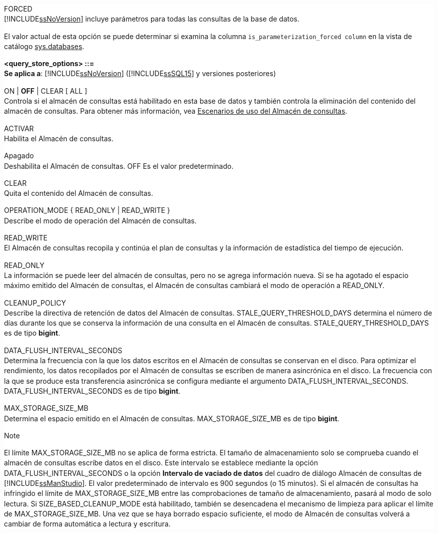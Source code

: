 FORCED     
[!INCLUDE[ssNoVersion](../../includes/ssnoversion-md.md)] incluye parámetros para todas las consultas de la base de datos.

El valor actual de esta opción se puede determinar si examina la columna `is_parameterization_forced column` en la vista de catálogo [sys.databases](../../relational-databases/system-catalog-views/sys-databases-transact-sql.md).

<a name="query-store"></a> **\<query_store_options> ::=**      
**Se aplica a**: [!INCLUDE[ssNoVersion](../../includes/ssnoversion-md.md)] ([!INCLUDE[ssSQL15](../../includes/sssql15-md.md)] y versiones posteriores)

ON | **OFF** | CLEAR [ ALL ]     
Controla si el almacén de consultas está habilitado en esta base de datos y también controla la eliminación del contenido del almacén de consultas. Para obtener más información, vea [Escenarios de uso del Almacén de consultas](../../relational-databases/performance/query-store-usage-scenarios.md).

ACTIVAR     
Habilita el Almacén de consultas.

Apagado     
Deshabilita el Almacén de consultas. OFF Es el valor predeterminado.

CLEAR     
Quita el contenido del Almacén de consultas.

OPERATION_MODE { READ_ONLY | READ_WRITE }     
Describe el modo de operación del Almacén de consultas.

READ_WRITE     
El Almacén de consultas recopila y continúa el plan de consultas y la información de estadística del tiempo de ejecución.

READ_ONLY     
La información se puede leer del almacén de consultas, pero no se agrega información nueva. Si se ha agotado el espacio máximo emitido del Almacén de consultas, el Almacén de consultas cambiará el modo de operación a READ_ONLY.

CLEANUP_POLICY     
Describe la directiva de retención de datos del Almacén de consultas. STALE_QUERY_THRESHOLD_DAYS determina el número de días durante los que se conserva la información de una consulta en el Almacén de consultas. STALE_QUERY_THRESHOLD_DAYS es de tipo **bigint**.

DATA_FLUSH_INTERVAL_SECONDS     
Determina la frecuencia con la que los datos escritos en el Almacén de consultas se conservan en el disco. Para optimizar el rendimiento, los datos recopilados por el Almacén de consultas se escriben de manera asincrónica en el disco. La frecuencia con la que se produce esta transferencia asincrónica se configura mediante el argumento DATA_FLUSH_INTERVAL_SECONDS. DATA_FLUSH_INTERVAL_SECONDS es de tipo **bigint**.

MAX_STORAGE_SIZE_MB     
Determina el espacio emitido en el Almacén de consultas. MAX_STORAGE_SIZE_MB es de tipo **bigint**.

> [!NOTE]
> El límite MAX_STORAGE_SIZE_MB no se aplica de forma estricta. El tamaño de almacenamiento solo se comprueba cuando el almacén de consultas escribe datos en el disco. Este intervalo se establece mediante la opción DATA_FLUSH_INTERVAL_SECONDS o la opción **Intervalo de vaciado de datos** del cuadro de diálogo Almacén de consultas de [!INCLUDE[ssManStudio](../../includes/ssManStudio-md.md)]. El valor predeterminado de intervalo es 900 segundos (o 15 minutos).
> Si el almacén de consultas ha infringido el límite de MAX_STORAGE_SIZE_MB entre las comprobaciones de tamaño de almacenamiento, pasará al modo de solo lectura. Si SIZE_BASED_CLEANUP_MODE está habilitado, también se desencadena el mecanismo de limpieza para aplicar el límite de MAX_STORAGE_SIZE_MB.
> Una vez que se haya borrado espacio suficiente, el modo de Almacén de consultas volverá a cambiar de forma automática a lectura y escritura.
